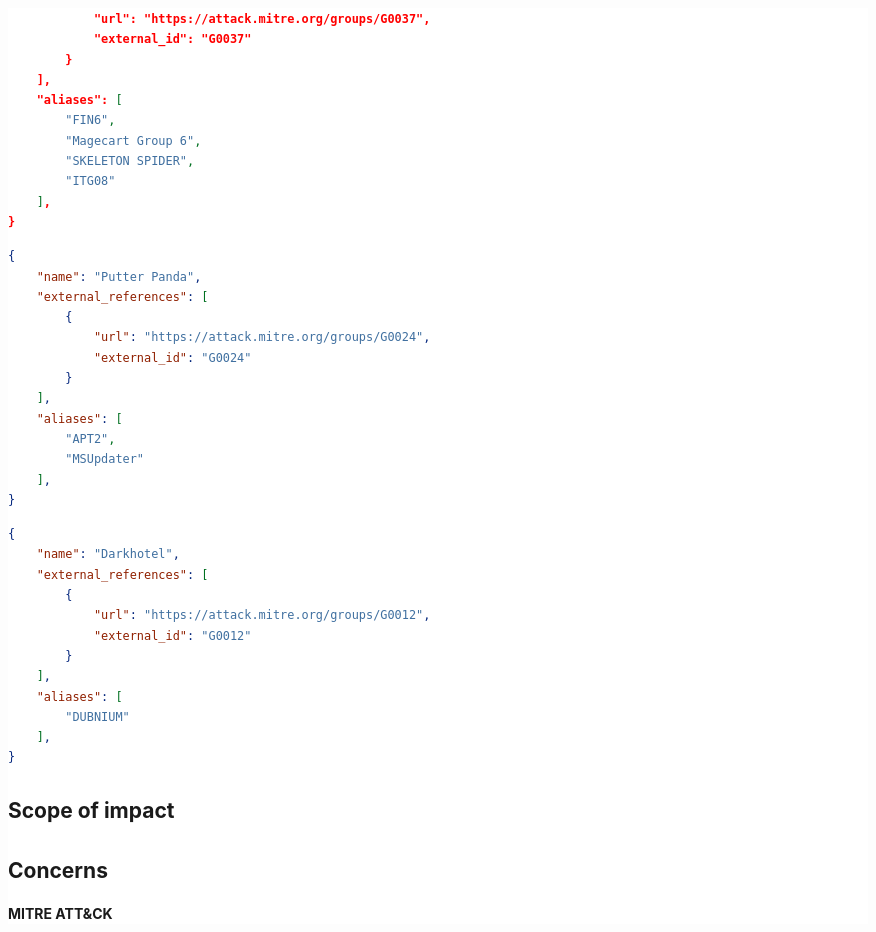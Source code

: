 ```json
            "url": "https://attack.mitre.org/groups/G0037",
            "external_id": "G0037"
        }
    ],
    "aliases": [
        "FIN6",
        "Magecart Group 6",
        "SKELETON SPIDER",
        "ITG08"
    ],
}
```
```json
{
    "name": "Putter Panda",
    "external_references": [
        {
            "url": "https://attack.mitre.org/groups/G0024",
            "external_id": "G0024"
        }
    ],
    "aliases": [
        "APT2",
        "MSUpdater"
    ],
}
```
```json
{
    "name": "Darkhotel",
    "external_references": [
        {
            "url": "https://attack.mitre.org/groups/G0012",
            "external_id": "G0012"
        }
    ],
    "aliases": [
        "DUBNIUM"
    ],
}
```



## Scope of impact



## Concerns



**MITRE ATT&CK**
